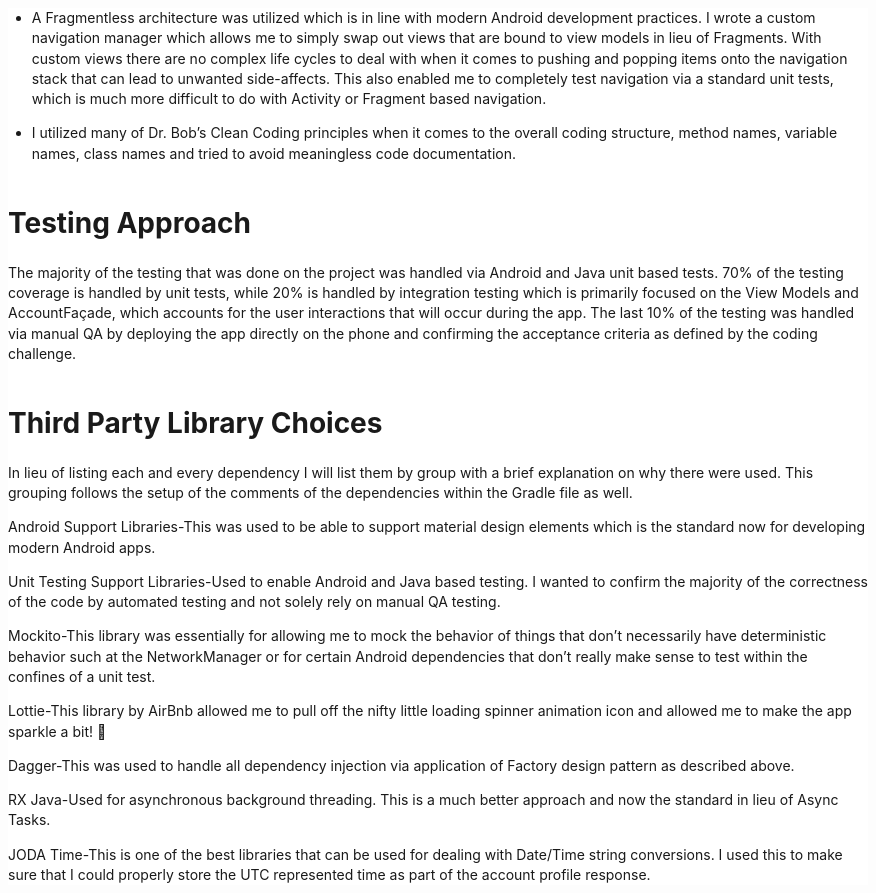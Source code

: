 -	A Fragmentless architecture was utilized which is in line with modern Android development practices. I wrote a custom navigation manager which allows me to simply swap out views that are bound to view models in lieu of Fragments. With custom views there are no complex life cycles to deal with when it comes to pushing and popping items onto the navigation stack that can lead to unwanted side-affects. This also enabled me to completely test navigation via a standard unit tests, which is much more difficult to do with Activity or Fragment based navigation.

-	I utilized many of Dr. Bob’s Clean Coding principles when it comes to the overall coding structure, method names, variable names, class names and tried to avoid meaningless code documentation. 


# Testing Approach

The majority of the testing that was done on the project was handled via Android and Java unit based tests. 70% of the testing coverage is handled by unit tests, while 20% is handled by integration testing which is primarily focused on the View Models and AccountFaçade, which accounts for the user interactions that will occur during the app. The last 10% of the testing was handled via manual QA by deploying the app directly on the phone and confirming the acceptance criteria as defined by the coding challenge.


# Third Party Library Choices

In lieu of listing each and every dependency I will list them by group with a brief explanation on why there were used. This grouping follows the setup of the comments of the dependencies within the Gradle file as well.


Android Support Libraries-This was used to be able to support material design elements which is the standard now for developing modern Android apps.


Unit Testing Support Libraries-Used to enable Android and Java based testing. I wanted to confirm the majority of the correctness of the code by automated testing and not solely rely on manual QA testing.


Mockito-This library was essentially for allowing me to mock the behavior of things that don’t necessarily have deterministic behavior such at the NetworkManager or for certain Android dependencies that don’t really make sense to test within the confines of a unit test.


Lottie-This library by AirBnb allowed me to pull off the nifty little loading spinner animation icon and allowed me to make the app sparkle a bit! 


Dagger-This was used to handle all dependency injection via application of Factory design pattern as described above.


RX Java-Used for asynchronous background threading. This is a much better approach and now the standard in lieu of Async Tasks.


JODA Time-This is one of the best libraries that can be used for dealing with Date/Time string conversions. I used this to make sure that I could properly store the UTC represented time as part of the account profile response.
